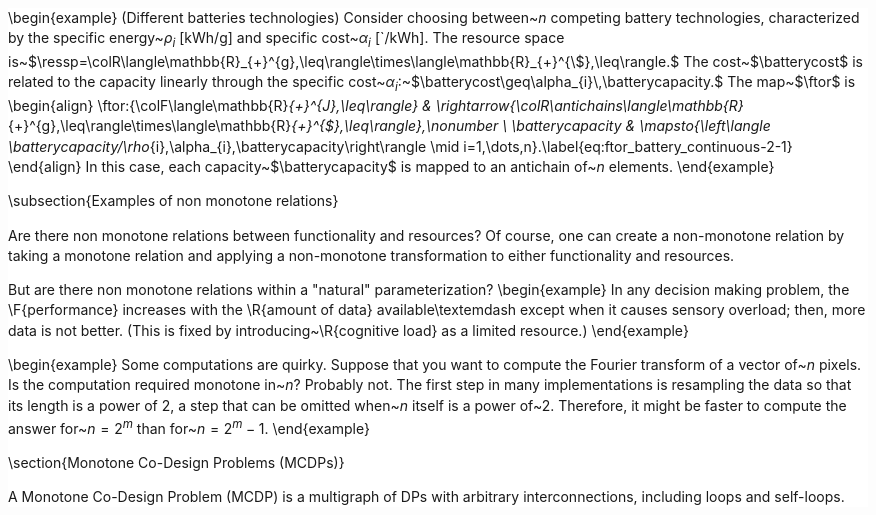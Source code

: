 \begin{example}
(Different batteries technologies) Consider choosing between~$n$
competing battery technologies, characterized by the specific energy~$\rho_{i}$
&#91;kWh/g&#93; and specific cost~$\alpha_{i}$ &#91;&#96;/kWh&#93;. The resource
space is~$\ressp=\colR\langle\mathbb{R}_{+}^{g},\leq\rangle\times\langle\mathbb{R}_{+}^{\$},\leq\rangle.$
The cost~$\batterycost$ is related to the capacity linearly through
the specific cost~$\alpha_{i}$:~$\batterycost\geq\alpha_{i}\,\batterycapacity.$
The map~$\ftor$ is
\begin{align}
\ftor:{\colF\langle\mathbb{R}_{+}^{J},\leq\rangle} & \rightarrow{\colR\antichains\langle\mathbb{R}_{+}^{g},\leq\rangle\times\langle\mathbb{R}_{+}^{\$},\leq\rangle},\nonumber \\
\batterycapacity & \mapsto\{\left\langle \batterycapacity/\rho_{i},\alpha_{i}\,\batterycapacity\right\rangle \mid i=1,\dots,n\}.\label{eq:ftor_battery_continuous-2-1}
\end{align}
In this case, each capacity~$\batterycapacity$ is mapped to an antichain
of~$n$ elements.
\end{example}









\subsection{Examples of non monotone relations}

Are there non monotone relations between functionality and resources?
Of course, one can create a non-monotone relation by taking a monotone
relation and applying a non-monotone transformation to either functionality
and resources.

But are there non monotone relations within a "natural" parameterization?
\begin{example}
In any decision making problem, the \F{performance} increases with
the \R{amount of data} available\textemdash except when it causes
sensory overload; then, more data is not better. (This is fixed by
introducing~\R{cognitive load} as a limited resource.)
\end{example}




\begin{example}
Some computations are quirky. Suppose that you want to compute the
Fourier transform of a vector of~$n$ pixels. Is the computation
required monotone in~$n$? Probably not. The first step in many implementations
is resampling the data so that its length is a power of 2, a step
that can be omitted when~$n$ itself is a power of~$2$. Therefore,
it might be faster to compute the answer for~$n=2^{m}$ than for~$n=2^{m}-1$.
\end{example}





\section{Monotone Co-Design Problems (MCDPs)}

A Monotone Co-Design Problem (MCDP) is a multigraph of DPs with arbitrary
interconnections, including loops and self-loops.
